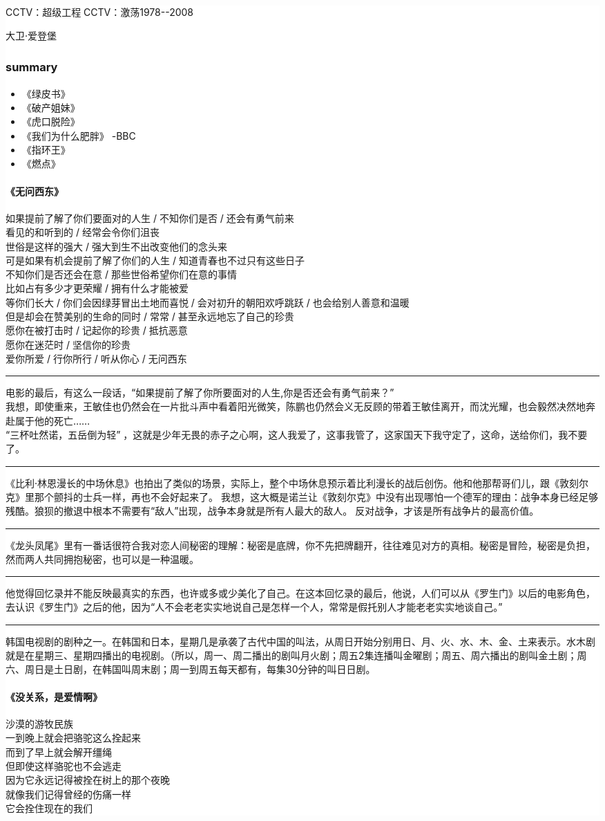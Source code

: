 
CCTV：超级工程
CCTV：激荡1978--2008

大卫·爱登堡

### summary
* 《绿皮书》
* 《破产姐妹》
* 《虎口脱险》
* 《我们为什么肥胖》 -BBC
* 《指环王》
* 《燃点》

#### 《无问西东》
如果提前了解了你们要面对的人生  /  不知你们是否  /  还会有勇气前来  
看见的和听到的  /  经常会令你们沮丧  
世俗是这样的强大  /  强大到生不出改变他们的念头来  
可是如果有机会提前了解了你们的人生  /  知道青春也不过只有这些日子  
不知你们是否还会在意  /  那些世俗希望你们在意的事情  
比如占有多少才更荣耀  /  拥有什么才能被爱  
等你们长大  /  你们会因绿芽冒出土地而喜悦  /  会对初升的朝阳欢呼跳跃  /  也会给别人善意和温暖  
但是却会在赞美别的生命的同时  /  常常  /  甚至永远地忘了自己的珍贵  
愿你在被打击时  /  记起你的珍贵  /  抵抗恶意  
愿你在迷茫时  /  坚信你的珍贵  
爱你所爱  /  行你所行  /  听从你心  / 无问西东

------
电影的最后，有这么一段话，“如果提前了解了你所要面对的人生,你是否还会有勇气前来？”  
我想，即使重来，王敏佳也仍然会在一片批斗声中看着阳光微笑，陈鹏也仍然会义无反顾的带着王敏佳离开，而沈光耀，也会毅然决然地奔赴属于他的死亡……  
“三杯吐然诺，五岳倒为轻” ，这就是少年无畏的赤子之心啊，这人我爱了，这事我管了，这家国天下我守定了，这命，送给你们，我不要了。

------
《比利·林恩漫长的中场休息》也拍出了类似的场景，实际上，整个中场休息预示着比利漫长的战后创伤。他和他那帮哥们儿，跟《敦刻尔克》里那个颤抖的士兵一样，再也不会好起来了。
我想，这大概是诺兰让《敦刻尔克》中没有出现哪怕一个德军的理由：战争本身已经足够残酷。狼狈的撤退中根本不需要有“敌人”出现，战争本身就是所有人最大的敌人。
反对战争，才该是所有战争片的最高价值。

------
《龙头凤尾》里有一番话很符合我对恋人间秘密的理解：秘密是底牌，你不先把牌翻开，往往难见对方的真相。秘密是冒险，秘密是负担，然而两人共同拥抱秘密，也可以是一种温暖。

-----
他觉得回忆录并不能反映最真实的东西，也许或多或少美化了自己。在这本回忆录的最后，他说，人们可以从《罗生门》以后的电影角色，去认识《罗生门》之后的他，因为“人不会老老实实地说自己是怎样一个人，常常是假托别人才能老老实实地谈自己。”

-----
韩国电视剧的剧种之一。在韩国和日本，星期几是承袭了古代中国的叫法，从周日开始分别用日、月、火、水、木、金、土来表示。水木剧就是在星期三、星期四播出的电视剧。（所以，周一、周二播出的剧叫月火剧；周五2集连播叫金曜剧；周五、周六播出的剧叫金土剧；周六、周日是土日剧，在韩国叫周末剧；周一到周五每天都有，每集30分钟的叫日日剧。

#### 《没关系，是爱情啊》
沙漠的游牧民族   
一到晚上就会把骆驼这么拴起来   
而到了早上就会解开缰绳   
但即使这样骆驼也不会逃走   
因为它永远记得被拴在树上的那个夜晚   
就像我们记得曾经的伤痛一样   
它会拴住现在的我们  
